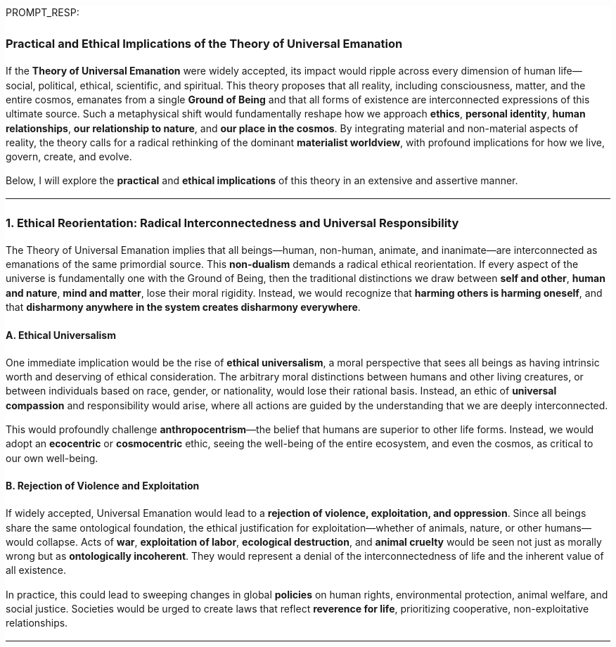 PROMPT_RESP:
### Practical and Ethical Implications of the Theory of Universal Emanation

If the **Theory of Universal Emanation** were widely accepted, its impact would ripple across every dimension of human life—social, political, ethical, scientific, and spiritual. This theory proposes that all reality, including consciousness, matter, and the entire cosmos, emanates from a single **Ground of Being** and that all forms of existence are interconnected expressions of this ultimate source. Such a metaphysical shift would fundamentally reshape how we approach **ethics**, **personal identity**, **human relationships**, **our relationship to nature**, and **our place in the cosmos**. By integrating material and non-material aspects of reality, the theory calls for a radical rethinking of the dominant **materialist worldview**, with profound implications for how we live, govern, create, and evolve.

Below, I will explore the **practical** and **ethical implications** of this theory in an extensive and assertive manner.

---

### **1. Ethical Reorientation: Radical Interconnectedness and Universal Responsibility**

The Theory of Universal Emanation implies that all beings—human, non-human, animate, and inanimate—are interconnected as emanations of the same primordial source. This **non-dualism** demands a radical ethical reorientation. If every aspect of the universe is fundamentally one with the Ground of Being, then the traditional distinctions we draw between **self and other**, **human and nature**, **mind and matter**, lose their moral rigidity. Instead, we would recognize that **harming others is harming oneself**, and that **disharmony anywhere in the system creates disharmony everywhere**.

#### A. **Ethical Universalism**
One immediate implication would be the rise of **ethical universalism**, a moral perspective that sees all beings as having intrinsic worth and deserving of ethical consideration. The arbitrary moral distinctions between humans and other living creatures, or between individuals based on race, gender, or nationality, would lose their rational basis. Instead, an ethic of **universal compassion** and responsibility would arise, where all actions are guided by the understanding that we are deeply interconnected.

This would profoundly challenge **anthropocentrism**—the belief that humans are superior to other life forms. Instead, we would adopt an **ecocentric** or **cosmocentric** ethic, seeing the well-being of the entire ecosystem, and even the cosmos, as critical to our own well-being.

#### B. **Rejection of Violence and Exploitation**
If widely accepted, Universal Emanation would lead to a **rejection of violence, exploitation, and oppression**. Since all beings share the same ontological foundation, the ethical justification for exploitation—whether of animals, nature, or other humans—would collapse. Acts of **war**, **exploitation of labor**, **ecological destruction**, and **animal cruelty** would be seen not just as morally wrong but as **ontologically incoherent**. They would represent a denial of the interconnectedness of life and the inherent value of all existence.

In practice, this could lead to sweeping changes in global **policies** on human rights, environmental protection, animal welfare, and social justice. Societies would be urged to create laws that reflect **reverence for life**, prioritizing cooperative, non-exploitative relationships.

---